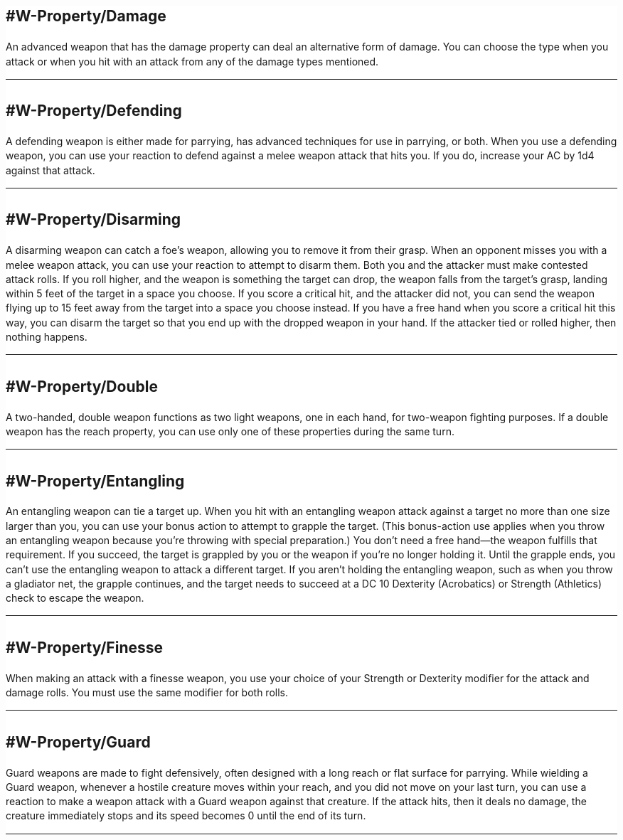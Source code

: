 ## #W-Property/Damage
An advanced weapon that has the damage property can deal an alternative form of damage. You can choose the type when you attack or when you hit with an attack from any of the damage types mentioned.

---
## #W-Property/Defending
A defending weapon is either made for parrying, has advanced techniques for use in parrying, or both. When you use a defending weapon, you can use your reaction to defend against a melee weapon attack that hits you. If you do, increase your AC by 1d4 against that attack.

---
## #W-Property/Disarming
A disarming weapon can catch a foe’s weapon, allowing you to remove it from their grasp. When an opponent misses you with a melee weapon attack, you can use your reaction to attempt to disarm them. Both you and the attacker must make contested attack rolls. If you roll higher, and the weapon is something the target can drop, the weapon falls from the target’s grasp, landing within 5 feet of the target in a space you choose. If you score a critical hit, and the attacker did not, you can send the weapon flying up to 15 feet away from the target into a space you choose instead. If you have a free hand when you score a critical hit this way, you can disarm the target so that you end up with the dropped weapon in your hand. If the attacker tied or rolled higher, then nothing happens.

---
## #W-Property/Double
A two-handed, double weapon functions as two light weapons, one in each hand, for two-weapon fighting purposes. If a double weapon has the reach property, you can use only one of these properties during the same turn.

---
## #W-Property/Entangling
An entangling weapon can tie a target up. When you hit with an entangling weapon attack against a target no more than one size larger than you, you can use your bonus action to attempt to grapple the target. (This bonus-action use applies when you throw an entangling weapon because you’re throwing with special preparation.) You don’t need a free hand—the weapon fulfills that requirement. If you succeed, the target is grappled by you or the weapon if you’re no longer holding it. Until the grapple ends, you can’t use the entangling weapon to attack a different target. If you aren’t holding the entangling weapon, such as when you throw a gladiator net, the grapple continues, and the target needs to succeed at a DC 10 Dexterity (Acrobatics) or Strength (Athletics) check to escape the weapon.

---
## #W-Property/Finesse
When making an attack with a finesse weapon, you use your choice of your Strength or Dexterity modifier for the attack and damage rolls. You must use the same modifier for both rolls.

---
## #W-Property/Guard
Guard weapons are made to fight defensively, often designed with a long reach or flat surface for parrying. While wielding a Guard weapon, whenever a hostile creature moves within your reach, and you did not move on your last turn, you can use a reaction to make a weapon attack with a Guard weapon against that creature. If the attack hits, then it deals no damage, the creature immediately stops and its speed becomes 0 until the end of its turn.

---
